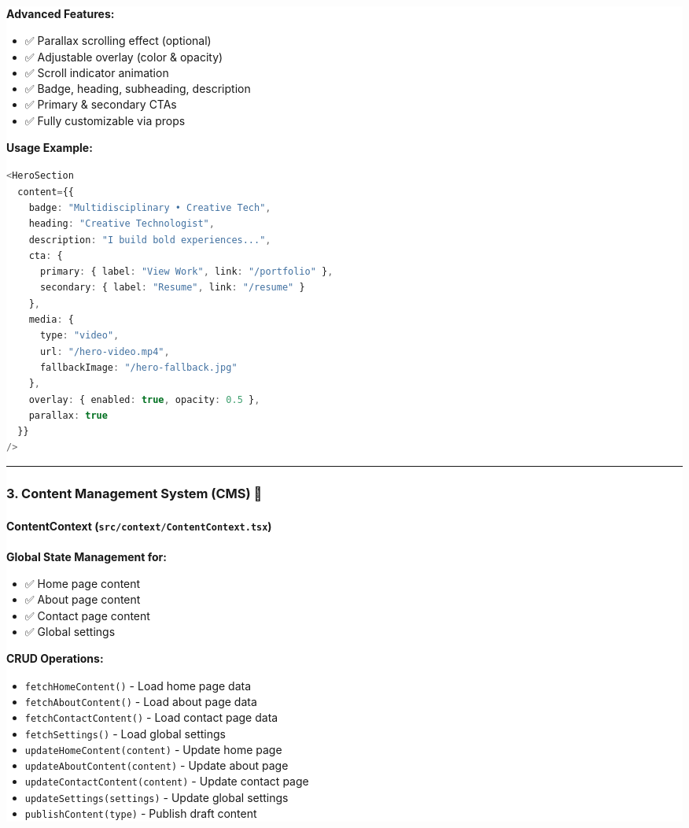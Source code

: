 **Advanced Features:**
- ✅ Parallax scrolling effect (optional)
- ✅ Adjustable overlay (color & opacity)
- ✅ Scroll indicator animation
- ✅ Badge, heading, subheading, description
- ✅ Primary & secondary CTAs
- ✅ Fully customizable via props

**Usage Example:**
```typescript
<HeroSection
  content={{
    badge: "Multidisciplinary • Creative Tech",
    heading: "Creative Technologist",
    description: "I build bold experiences...",
    cta: {
      primary: { label: "View Work", link: "/portfolio" },
      secondary: { label: "Resume", link: "/resume" }
    },
    media: {
      type: "video",
      url: "/hero-video.mp4",
      fallbackImage: "/hero-fallback.jpg"
    },
    overlay: { enabled: true, opacity: 0.5 },
    parallax: true
  }}
/>
```

---

### 3. **Content Management System (CMS)** 📝

#### **ContentContext** (`src/context/ContentContext.tsx`)

**Global State Management for:**
- ✅ Home page content
- ✅ About page content
- ✅ Contact page content
- ✅ Global settings

**CRUD Operations:**
- `fetchHomeContent()` - Load home page data
- `fetchAboutContent()` - Load about page data
- `fetchContactContent()` - Load contact page data
- `fetchSettings()` - Load global settings
- `updateHomeContent(content)` - Update home page
- `updateAboutContent(content)` - Update about page
- `updateContactContent(content)` - Update contact page
- `updateSettings(settings)` - Update global settings
- `publishContent(type)` - Publish draft content
